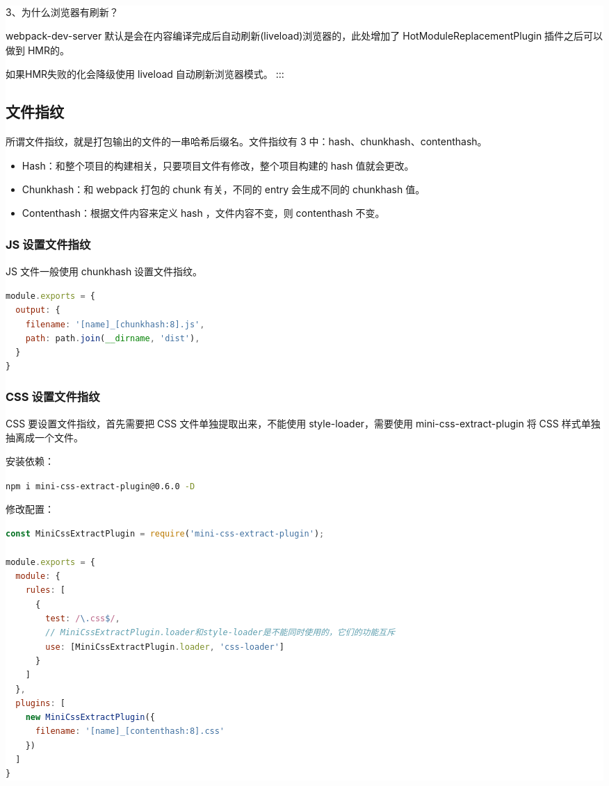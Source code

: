 3、为什么浏览器有刷新？

webpack-dev-server 默认是会在内容编译完成后自动刷新(liveload)浏览器的，此处增加了 HotModuleReplacementPlugin 插件之后可以做到 HMR的。

如果HMR失败的化会降级使用 liveload 自动刷新浏览器模式。
:::

## 文件指纹

所谓文件指纹，就是打包输出的文件的一串哈希后缀名。文件指纹有 3 中：hash、chunkhash、contenthash。

- Hash：和整个项⽬的构建相关，只要项⽬⽂件有修改，整个项⽬构建的 hash 值就会更改。

- Chunkhash：和 webpack 打包的 chunk 有关，不同的 entry 会⽣成不同的 chunkhash 值。

- Contenthash：根据⽂件内容来定义 hash ，⽂件内容不变，则 contenthash 不变。

### JS 设置文件指纹

JS 文件一般使用 chunkhash 设置文件指纹。

```js
module.exports = {
  output: {
    filename: '[name]_[chunkhash:8].js',
    path: path.join(__dirname, 'dist'),
  }
}
```

### CSS 设置文件指纹

CSS 要设置文件指纹，首先需要把 CSS 文件单独提取出来，不能使用 style-loader，需要使用 mini-css-extract-plugin 将 CSS 样式单独抽离成一个文件。

安装依赖：

```bash
npm i mini-css-extract-plugin@0.6.0 -D
```

修改配置：

```js
const MiniCssExtractPlugin = require('mini-css-extract-plugin');

module.exports = {
  module: {
    rules: [
      {
        test: /\.css$/,
        // MiniCssExtractPlugin.loader和style-loader是不能同时使用的，它们的功能互斥
        use: [MiniCssExtractPlugin.loader, 'css-loader']
      }
    ]
  },
  plugins: [
    new MiniCssExtractPlugin({
      filename: '[name]_[contenthash:8].css'
    })
  ]
}
```

